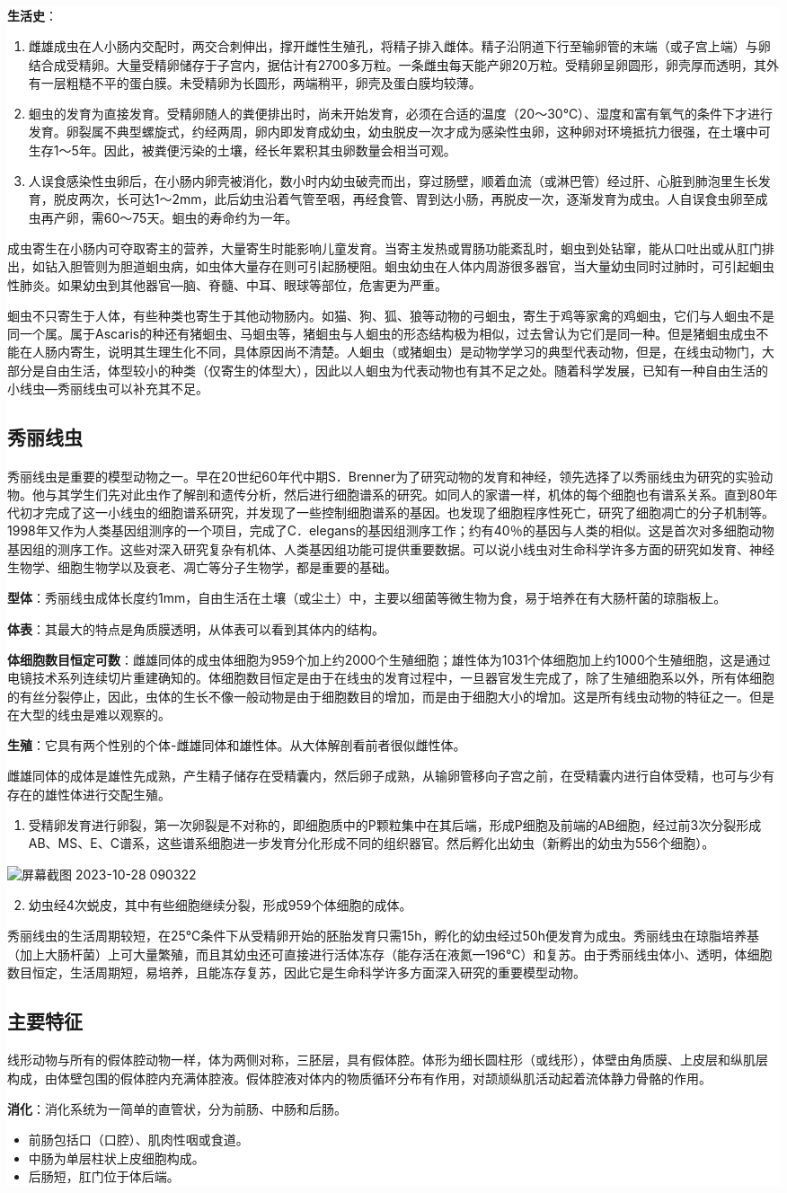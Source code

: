 **生活史**：

1. 雌雄成虫在人小肠内交配时，两交合刺伸出，撑开雌性生殖孔，将精子排入雌体。精子沿阴道下行至输卵管的末端（或子宫上端）与卵结合成受精卵。大量受精卵储存于子宫内，据估计有2700多万粒。一条雌虫每天能产卵20万粒。受精卵呈卵圆形，卵壳厚而透明，其外有一层粗糙不平的蛋白膜。未受精卵为长圆形，两端稍平，卵壳及蛋白膜均较薄。

2. 蛔虫的发育为直接发育。受精卵随人的粪便排出时，尚未开始发育，必须在合适的温度（20～30℃）、湿度和富有氧气的条件下才进行发育。卵裂属不典型螺旋式，约经两周，卵内即发育成幼虫，幼虫脱皮一次才成为感染性虫卵，这种卵对环境抵抗力很强，在土壤中可生存1～5年。因此，被粪便污染的土壤，经长年累积其虫卵数量会相当可观。
3. 人误食感染性虫卵后，在小肠内卵壳被消化，数小时内幼虫破壳而出，穿过肠壁，顺着血流（或淋巴管）经过肝、心脏到肺泡里生长发育，脱皮两次，长可达1～2mm，此后幼虫沿着气管至咽，再经食管、胃到达小肠，再脱皮一次，逐渐发育为成虫。人自误食虫卵至成虫再产卵，需60～75天。蛔虫的寿命约为一年。

成虫寄生在小肠内可夺取寄主的营养，大量寄生时能影响儿童发育。当寄主发热或胃肠功能紊乱时，蛔虫到处钻窜，能从口吐出或从肛门排出，如钻入胆管则为胆道蛔虫病，如虫体大量存在则可引起肠梗阻。蛔虫幼虫在人体内周游很多器官，当大量幼虫同时过肺时，可引起蛔虫性肺炎。如果幼虫到其他器官—脑、脊髓、中耳、眼球等部位，危害更为严重。

蛔虫不只寄生于人体，有些种类也寄生于其他动物肠内。如猫、狗、狐、狼等动物的弓蛔虫，寄生于鸡等家禽的鸡蛔虫，它们与人蛔虫不是同一个属。属于Ascaris的种还有猪蛔虫、马蛔虫等，猪蛔虫与人蛔虫的形态结构极为相似，过去曾认为它们是同一种。但是猪蛔虫成虫不能在人肠内寄生，说明其生理生化不同，具体原因尚不清楚。人蛔虫（或猪蛔虫）是动物学学习的典型代表动物，但是，在线虫动物门，大部分是自由生活，体型较小的种类（仅寄生的体型大），因此以人蛔虫为代表动物也有其不足之处。随着科学发展，已知有一种自由生活的小线虫—秀丽线虫可以补充其不足。



## 秀丽线虫

秀丽线虫是重要的模型动物之一。早在20世纪60年代中期S．Brenner为了研究动物的发育和神经，领先选择了以秀丽线虫为研究的实验动物。他与其学生们先对此虫作了解剖和遗传分析，然后进行细胞谱系的研究。如同人的家谱一样，机体的每个细胞也有谱系关系。直到80年代初才完成了这一小线虫的细胞谱系研究，并发现了一些控制细胞谱系的基因。也发现了细胞程序性死亡，研究了细胞凋亡的分子机制等。1998年又作为人类基因组测序的一个项目，完成了C．elegans的基因组测序工作；约有40％的基因与人类的相似。这是首次对多细胞动物基因组的测序工作。这些对深入研究复杂有机体、人类基因组功能可提供重要数据。可以说小线虫对生命科学许多方面的研究如发育、神经生物学、细胞生物学以及衰老、凋亡等分子生物学，都是重要的基础。

**型体**：秀丽线虫成体长度约1mm，自由生活在土壤（或尘土）中，主要以细菌等微生物为食，易于培养在有大肠杆菌的琼脂板上。

**体表**：其最大的特点是角质膜透明，从体表可以看到其体内的结构。

**体细胞数目恒定可数**：雌雄同体的成虫体细胞为959个加上约2000个生殖细胞；雄性体为1031个体细胞加上约1000个生殖细胞，这是通过电镜技术系列连续切片重建确知的。体细胞数目恒定是由于在线虫的发育过程中，一旦器官发生完成了，除了生殖细胞系以外，所有体细胞的有丝分裂停止，因此，虫体的生长不像一般动物是由于细胞数目的增加，而是由于细胞大小的增加。这是所有线虫动物的特征之一。但是在大型的线虫是难以观察的。

**生殖**：它具有两个性别的个体-雌雄同体和雄性体。从大体解剖看前者很似雌性体。

雌雄同体的成体是雄性先成熟，产生精子储存在受精囊内，然后卵子成熟，从输卵管移向子宫之前，在受精囊内进行自体受精，也可与少有存在的雄性体进行交配生殖。

1. 受精卵发育进行卵裂，第一次卵裂是不对称的，即细胞质中的P颗粒集中在其后端，形成P细胞及前端的AB细胞，经过前3次分裂形成AB、MS、E、C谱系，这些谱系细胞进一步发育分化形成不同的组织器官。然后孵化出幼虫（新孵出的幼虫为556个细胞）。

![屏幕截图 2023-10-28 090322](F:\studying\biology\Zoology\Md\PicTable\1)

2. 幼虫经4次蜕皮，其中有些细胞继续分裂，形成959个体细胞的成体。

秀丽线虫的生活周期较短，在25℃条件下从受精卵开始的胚胎发育只需15h，孵化的幼虫经过50h便发育为成虫。秀丽线虫在琼脂培养基（加上大肠杆菌）上可大量繁殖，而且其幼虫还可直接进行活体冻存（能存活在液氮—196℃）和复苏。由于秀丽线虫体小、透明，体细胞数目恒定，生活周期短，易培养，且能冻存复苏，因此它是生命科学许多方面深入研究的重要模型动物。



## 主要特征

线形动物与所有的假体腔动物一样，体为两侧对称，三胚层，具有假体腔。体形为细长圆柱形（或线形），体壁由角质膜、上皮层和纵肌层构成，由体壁包围的假体腔内充满体腔液。假体腔液对体内的物质循环分布有作用，对颉颃纵肌活动起着流体静力骨骼的作用。

**消化**：消化系统为一简单的直管状，分为前肠、中肠和后肠。

- 前肠包括口（口腔）、肌肉性咽或食道。
- 中肠为单层柱状上皮细胞构成。
- 后肠短，肛门位于体后端。

